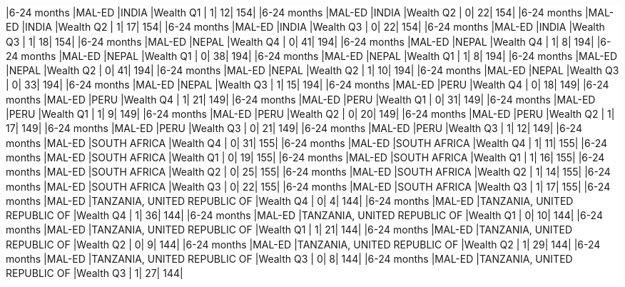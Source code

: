 |6-24 months |MAL-ED         |INDIA                        |Wealth Q1      |            1|     12|   154|
|6-24 months |MAL-ED         |INDIA                        |Wealth Q2      |            0|     22|   154|
|6-24 months |MAL-ED         |INDIA                        |Wealth Q2      |            1|     17|   154|
|6-24 months |MAL-ED         |INDIA                        |Wealth Q3      |            0|     22|   154|
|6-24 months |MAL-ED         |INDIA                        |Wealth Q3      |            1|     18|   154|
|6-24 months |MAL-ED         |NEPAL                        |Wealth Q4      |            0|     41|   194|
|6-24 months |MAL-ED         |NEPAL                        |Wealth Q4      |            1|      8|   194|
|6-24 months |MAL-ED         |NEPAL                        |Wealth Q1      |            0|     38|   194|
|6-24 months |MAL-ED         |NEPAL                        |Wealth Q1      |            1|      8|   194|
|6-24 months |MAL-ED         |NEPAL                        |Wealth Q2      |            0|     41|   194|
|6-24 months |MAL-ED         |NEPAL                        |Wealth Q2      |            1|     10|   194|
|6-24 months |MAL-ED         |NEPAL                        |Wealth Q3      |            0|     33|   194|
|6-24 months |MAL-ED         |NEPAL                        |Wealth Q3      |            1|     15|   194|
|6-24 months |MAL-ED         |PERU                         |Wealth Q4      |            0|     18|   149|
|6-24 months |MAL-ED         |PERU                         |Wealth Q4      |            1|     21|   149|
|6-24 months |MAL-ED         |PERU                         |Wealth Q1      |            0|     31|   149|
|6-24 months |MAL-ED         |PERU                         |Wealth Q1      |            1|      9|   149|
|6-24 months |MAL-ED         |PERU                         |Wealth Q2      |            0|     20|   149|
|6-24 months |MAL-ED         |PERU                         |Wealth Q2      |            1|     17|   149|
|6-24 months |MAL-ED         |PERU                         |Wealth Q3      |            0|     21|   149|
|6-24 months |MAL-ED         |PERU                         |Wealth Q3      |            1|     12|   149|
|6-24 months |MAL-ED         |SOUTH AFRICA                 |Wealth Q4      |            0|     31|   155|
|6-24 months |MAL-ED         |SOUTH AFRICA                 |Wealth Q4      |            1|     11|   155|
|6-24 months |MAL-ED         |SOUTH AFRICA                 |Wealth Q1      |            0|     19|   155|
|6-24 months |MAL-ED         |SOUTH AFRICA                 |Wealth Q1      |            1|     16|   155|
|6-24 months |MAL-ED         |SOUTH AFRICA                 |Wealth Q2      |            0|     25|   155|
|6-24 months |MAL-ED         |SOUTH AFRICA                 |Wealth Q2      |            1|     14|   155|
|6-24 months |MAL-ED         |SOUTH AFRICA                 |Wealth Q3      |            0|     22|   155|
|6-24 months |MAL-ED         |SOUTH AFRICA                 |Wealth Q3      |            1|     17|   155|
|6-24 months |MAL-ED         |TANZANIA, UNITED REPUBLIC OF |Wealth Q4      |            0|      4|   144|
|6-24 months |MAL-ED         |TANZANIA, UNITED REPUBLIC OF |Wealth Q4      |            1|     36|   144|
|6-24 months |MAL-ED         |TANZANIA, UNITED REPUBLIC OF |Wealth Q1      |            0|     10|   144|
|6-24 months |MAL-ED         |TANZANIA, UNITED REPUBLIC OF |Wealth Q1      |            1|     21|   144|
|6-24 months |MAL-ED         |TANZANIA, UNITED REPUBLIC OF |Wealth Q2      |            0|      9|   144|
|6-24 months |MAL-ED         |TANZANIA, UNITED REPUBLIC OF |Wealth Q2      |            1|     29|   144|
|6-24 months |MAL-ED         |TANZANIA, UNITED REPUBLIC OF |Wealth Q3      |            0|      8|   144|
|6-24 months |MAL-ED         |TANZANIA, UNITED REPUBLIC OF |Wealth Q3      |            1|     27|   144|